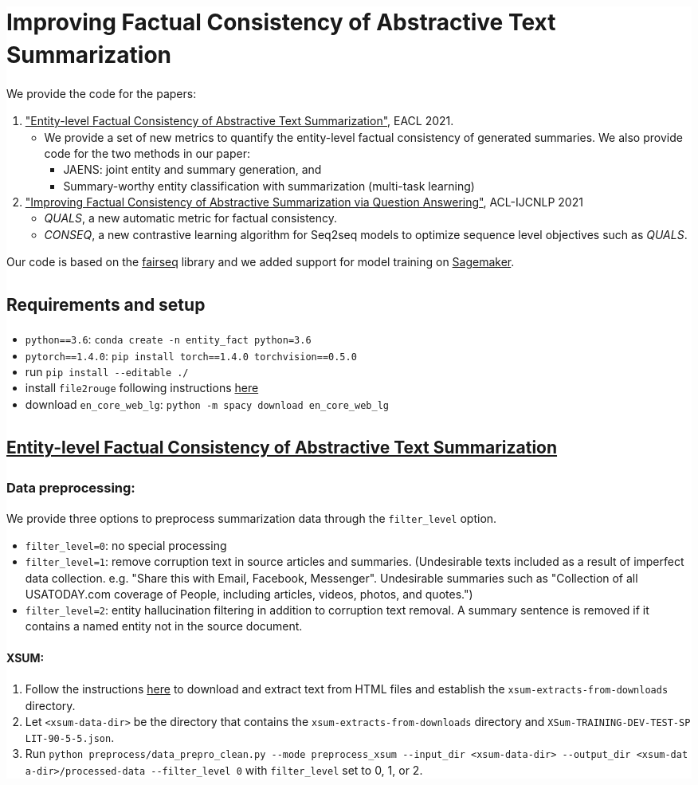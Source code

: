 # Improving Factual Consistency of Abstractive Text Summarization
We provide the code for the papers:
 1. ["Entity-level Factual Consistency of Abstractive Text Summarization"](https://www.aclweb.org/anthology/2021.eacl-main.235/), EACL 2021.
    - We provide a set of new metrics to quantify the entity-level factual consistency of generated summaries. We also provide code for the two methods in our paper:
        - JAENS: joint entity and summary generation, and
        - Summary-worthy entity classification with summarization (multi-task learning)
 2. ["Improving Factual Consistency of Abstractive Summarization via Question Answering"](https://arxiv.org/abs/2105.04623), ACL-IJCNLP 2021
    - *QUALS*, a new automatic metric for factual consistency.
    - *CONSEQ*, a new contrastive learning algorithm for Seq2seq models to optimize sequence level objectives such as *QUALS*.

Our code is based on the [fairseq](https://github.com/pytorch/fairseq) library and we added support for model training on [Sagemaker](https://aws.amazon.com/sagemaker/).

## Requirements and setup

- `python==3.6`: `conda create -n entity_fact python=3.6`
- `pytorch==1.4.0`: `pip install torch==1.4.0 torchvision==0.5.0`
- run `pip install --editable ./`
- install `file2rouge` following instructions [here](https://github.com/pltrdy/files2rouge)
- download `en_core_web_lg`: `python -m spacy download en_core_web_lg`

## [Entity-level Factual Consistency of Abstractive Text Summarization](https://www.aclweb.org/anthology/2021.eacl-main.235/)
### Data preprocessing:
We provide three options to preprocess summarization data through the `filter_level` option.
- `filter_level=0`: no special processing
- `filter_level=1`: remove corruption text in source articles and summaries. 
(Undesirable texts included as a result of imperfect data collection. e.g. "Share this with Email, Facebook, Messenger".
Undesirable summaries such as "Collection of all USATODAY.com coverage of People, including articles, videos, photos, and quotes.")
- `filter_level=2`: entity hallucination filtering in addition to corruption text removal. A summary sentence is removed if it contains a named entity not in the source document.

#### XSUM:
1. Follow the instructions [here](https://github.com/EdinburghNLP/XSum/tree/master/XSum-Dataset) to download and extract text from HTML files and establish the `xsum-extracts-from-downloads` directory.
2. Let `<xsum-data-dir>` be the directory that contains the `xsum-extracts-from-downloads` directory and `XSum-TRAINING-DEV-TEST-SPLIT-90-5-5.json`.
3. Run `python preprocess/data_prepro_clean.py --mode preprocess_xsum --input_dir <xsum-data-dir> --output_dir <xsum-data-dir>/processed-data --filter_level 0` with `filter_level` set to 0, 1, or 2.
